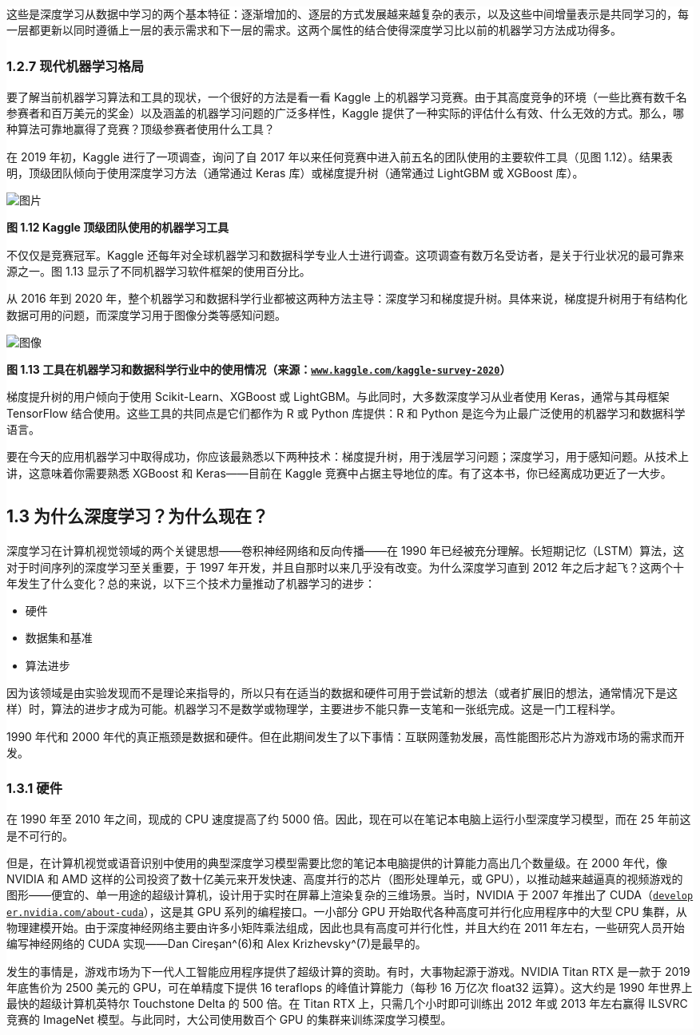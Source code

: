 这些是深度学习从数据中学习的两个基本特征：逐渐增加的、逐层的方式发展越来越复杂的表示，以及这些中间增量表示是共同学习的，每一层都更新以同时遵循上一层的表示需求和下一层的需求。这两个属性的结合使得深度学习比以前的机器学习方法成功得多。

### 1.2.7 现代机器学习格局

要了解当前机器学习算法和工具的现状，一个很好的方法是看一看 Kaggle 上的机器学习竞赛。由于其高度竞争的环境（一些比赛有数千名参赛者和百万美元的奖金）以及涵盖的机器学习问题的广泛多样性，Kaggle 提供了一种实际的评估什么有效、什么无效的方式。那么，哪种算法可靠地赢得了竞赛？顶级参赛者使用什么工具？

在 2019 年初，Kaggle 进行了一项调查，询问了自 2017 年以来任何竞赛中进入前五名的团队使用的主要软件工具（见图 1.12）。结果表明，顶级团队倾向于使用深度学习方法（通常通过 Keras 库）或梯度提升树（通常通过 LightGBM 或 XGBoost 库）。

![图片](img/f0018-01.jpg)

**图 1.12 Kaggle 顶级团队使用的机器学习工具**

不仅仅是竞赛冠军。Kaggle 还每年对全球机器学习和数据科学专业人士进行调查。这项调查有数万名受访者，是关于行业状况的最可靠来源之一。图 1.13 显示了不同机器学习软件框架的使用百分比。

从 2016 年到 2020 年，整个机器学习和数据科学行业都被这两种方法主导：深度学习和梯度提升树。具体来说，梯度提升树用于有结构化数据可用的问题，而深度学习用于图像分类等感知问题。

![图像](img/f0019-01.jpg)

**图 1.13 工具在机器学习和数据科学行业中的使用情况（来源：[`www.kaggle.com/kaggle-survey-2020`](http://www.kaggle.com/kaggle-survey-2020)）**

梯度提升树的用户倾向于使用 Scikit-Learn、XGBoost 或 LightGBM。与此同时，大多数深度学习从业者使用 Keras，通常与其母框架 TensorFlow 结合使用。这些工具的共同点是它们都作为 R 或 Python 库提供：R 和 Python 是迄今为止最广泛使用的机器学习和数据科学语言。

要在今天的应用机器学习中取得成功，你应该最熟悉以下两种技术：梯度提升树，用于浅层学习问题；深度学习，用于感知问题。从技术上讲，这意味着你需要熟悉 XGBoost 和 Keras——目前在 Kaggle 竞赛中占据主导地位的库。有了这本书，你已经离成功更近了一大步。

## 1.3 为什么深度学习？为什么现在？

深度学习在计算机视觉领域的两个关键思想——卷积神经网络和反向传播——在 1990 年已经被充分理解。长短期记忆（LSTM）算法，这对于时间序列的深度学习至关重要，于 1997 年开发，并且自那时以来几乎没有改变。为什么深度学习直到 2012 年之后才起飞？这两个十年发生了什么变化？总的来说，以下三个技术力量推动了机器学习的进步：

+   硬件

+   数据集和基准

+   算法进步

因为该领域是由实验发现而不是理论来指导的，所以只有在适当的数据和硬件可用于尝试新的想法（或者扩展旧的想法，通常情况下是这样）时，算法的进步才成为可能。机器学习不是数学或物理学，主要进步不能只靠一支笔和一张纸完成。这是一门工程科学。

1990 年代和 2000 年代的真正瓶颈是数据和硬件。但在此期间发生了以下事情：互联网蓬勃发展，高性能图形芯片为游戏市场的需求而开发。

### 1.3.1 硬件

在 1990 年至 2010 年之间，现成的 CPU 速度提高了约 5000 倍。因此，现在可以在笔记本电脑上运行小型深度学习模型，而在 25 年前这是不可行的。

但是，在计算机视觉或语音识别中使用的典型深度学习模型需要比您的笔记本电脑提供的计算能力高出几个数量级。在 2000 年代，像 NVIDIA 和 AMD 这样的公司投资了数十亿美元来开发快速、高度并行的芯片（图形处理单元，或 GPU），以推动越来越逼真的视频游戏的图形——便宜的、单一用途的超级计算机，设计用于实时在屏幕上渲染复杂的三维场景。当时，NVIDIA 于 2007 年推出了 CUDA（[`developer.nvidia.com/about-cuda`](https://www.developer.nvidia.com/about-cuda)），这是其 GPU 系列的编程接口。一小部分 GPU 开始取代各种高度可并行化应用程序中的大型 CPU 集群，从物理建模开始。由于深度神经网络主要由许多小矩阵乘法组成，因此也具有高度可并行化性，并且大约在 2011 年左右，一些研究人员开始编写神经网络的 CUDA 实现——Dan Cireşan^(6)和 Alex Krizhevsky^(7)是最早的。

发生的事情是，游戏市场为下一代人工智能应用程序提供了超级计算的资助。有时，大事物起源于游戏。NVIDIA Titan RTX 是一款于 2019 年底售价为 2500 美元的 GPU，可在单精度下提供 16 teraflops 的峰值计算能力（每秒 16 万亿次 float32 运算）。这大约是 1990 年世界上最快的超级计算机英特尔 Touchstone Delta 的 500 倍。在 Titan RTX 上，只需几个小时即可训练出 2012 年或 2013 年左右赢得 ILSVRC 竞赛的 ImageNet 模型。与此同时，大公司使用数百个 GPU 的集群来训练深度学习模型。
